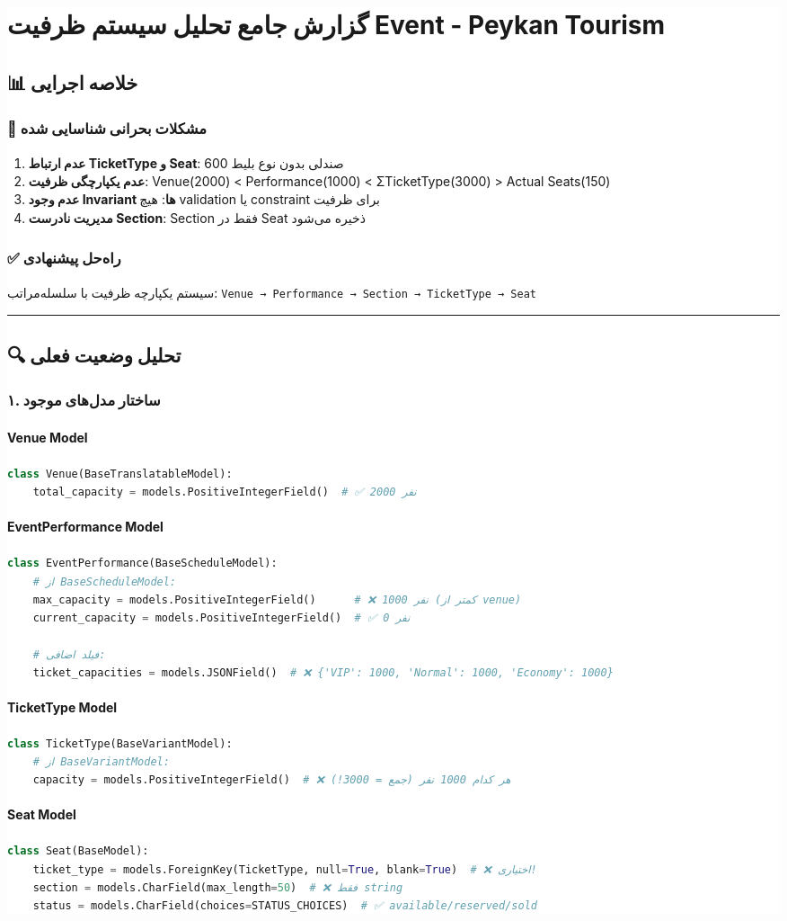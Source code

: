 # گزارش جامع تحلیل سیستم ظرفیت Event - Peykan Tourism

## 📊 **خلاصه اجرایی**

### 🚨 **مشکلات بحرانی شناسایی شده**
1. **عدم ارتباط TicketType و Seat**: 600 صندلی بدون نوع بلیط
2. **عدم یکپارچگی ظرفیت**: Venue(2000) < Performance(1000) < ΣTicketType(3000) > Actual Seats(150)
3. **عدم وجود Invariant ها**: هیچ validation یا constraint برای ظرفیت
4. **مدیریت نادرست Section**: Section فقط در Seat ذخیره می‌شود

### ✅ **راه‌حل پیشنهادی**
سیستم یکپارچه ظرفیت با سلسله‌مراتب: `Venue → Performance → Section → TicketType → Seat`

---

## 🔍 **تحلیل وضعیت فعلی**

### **۱. ساختار مدل‌های موجود**

#### **Venue Model**
```python
class Venue(BaseTranslatableModel):
    total_capacity = models.PositiveIntegerField()  # ✅ 2000 نفر
```

#### **EventPerformance Model**
```python
class EventPerformance(BaseScheduleModel):
    # از BaseScheduleModel:
    max_capacity = models.PositiveIntegerField()      # ❌ 1000 نفر (کمتر از venue)
    current_capacity = models.PositiveIntegerField()  # ✅ 0 نفر
    
    # فیلد اضافی:
    ticket_capacities = models.JSONField()  # ❌ {'VIP': 1000, 'Normal': 1000, 'Economy': 1000}
```

#### **TicketType Model**
```python
class TicketType(BaseVariantModel):
    # از BaseVariantModel:
    capacity = models.PositiveIntegerField()  # ❌ هر کدام 1000 نفر (جمع = 3000!)
```

#### **Seat Model**
```python
class Seat(BaseModel):
    ticket_type = models.ForeignKey(TicketType, null=True, blank=True)  # ❌ اختیاری!
    section = models.CharField(max_length=50)  # ❌ فقط string
    status = models.CharField(choices=STATUS_CHOICES)  # ✅ available/reserved/sold
```
